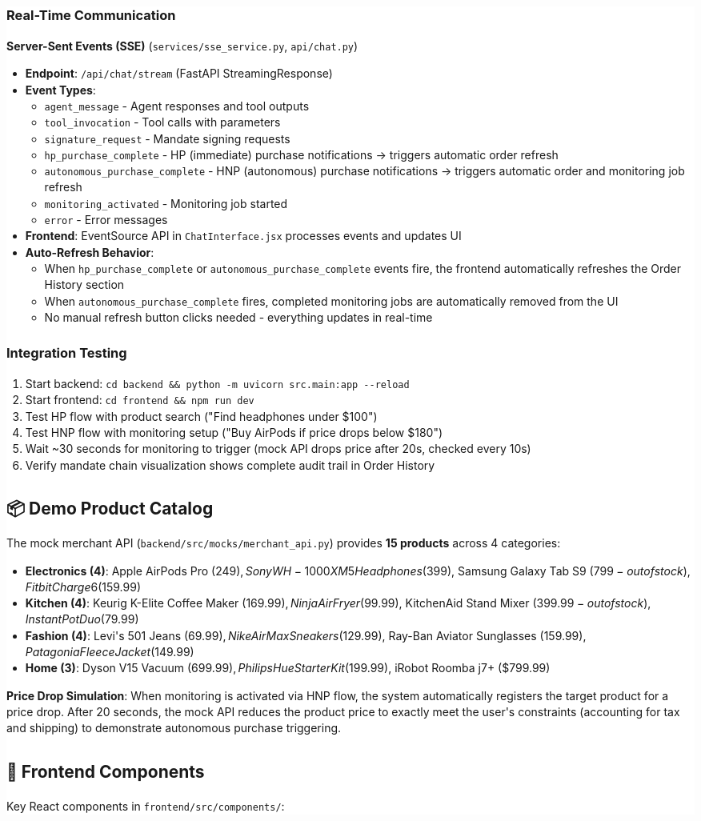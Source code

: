 ### Real-Time Communication

**Server-Sent Events (SSE)** (`services/sse_service.py`, `api/chat.py`)
- **Endpoint**: `/api/chat/stream` (FastAPI StreamingResponse)
- **Event Types**:
  - `agent_message` - Agent responses and tool outputs
  - `tool_invocation` - Tool calls with parameters
  - `signature_request` - Mandate signing requests
  - `hp_purchase_complete` - HP (immediate) purchase notifications → triggers automatic order refresh
  - `autonomous_purchase_complete` - HNP (autonomous) purchase notifications → triggers automatic order and monitoring job refresh
  - `monitoring_activated` - Monitoring job started
  - `error` - Error messages
- **Frontend**: EventSource API in `ChatInterface.jsx` processes events and updates UI
- **Auto-Refresh Behavior**:
  - When `hp_purchase_complete` or `autonomous_purchase_complete` events fire, the frontend automatically refreshes the Order History section
  - When `autonomous_purchase_complete` fires, completed monitoring jobs are automatically removed from the UI
  - No manual refresh button clicks needed - everything updates in real-time


### Integration Testing
1. Start backend: `cd backend && python -m uvicorn src.main:app --reload`
2. Start frontend: `cd frontend && npm run dev`
3. Test HP flow with product search ("Find headphones under $100")
4. Test HNP flow with monitoring setup ("Buy AirPods if price drops below $180")
5. Wait ~30 seconds for monitoring to trigger (mock API drops price after 20s, checked every 10s)
6. Verify mandate chain visualization shows complete audit trail in Order History

## 📦 Demo Product Catalog

The mock merchant API (`backend/src/mocks/merchant_api.py`) provides **15 products** across 4 categories:

- **Electronics (4)**: Apple AirPods Pro ($249), Sony WH-1000XM5 Headphones ($399), Samsung Galaxy Tab S9 ($799 - out of stock), Fitbit Charge 6 ($159.99)
- **Kitchen (4)**: Keurig K-Elite Coffee Maker ($169.99), Ninja Air Fryer ($99.99), KitchenAid Stand Mixer ($399.99 - out of stock), Instant Pot Duo ($79.99)
- **Fashion (4)**: Levi's 501 Jeans ($69.99), Nike Air Max Sneakers ($129.99), Ray-Ban Aviator Sunglasses ($159.99), Patagonia Fleece Jacket ($149.99)
- **Home (3)**: Dyson V15 Vacuum ($699.99), Philips Hue Starter Kit ($199.99), iRobot Roomba j7+ ($799.99)

**Price Drop Simulation**: When monitoring is activated via HNP flow, the system automatically registers the target product for a price drop. After 20 seconds, the mock API reduces the product price to exactly meet the user's constraints (accounting for tax and shipping) to demonstrate autonomous purchase triggering.

## 🎨 Frontend Components

Key React components in `frontend/src/components/`:
